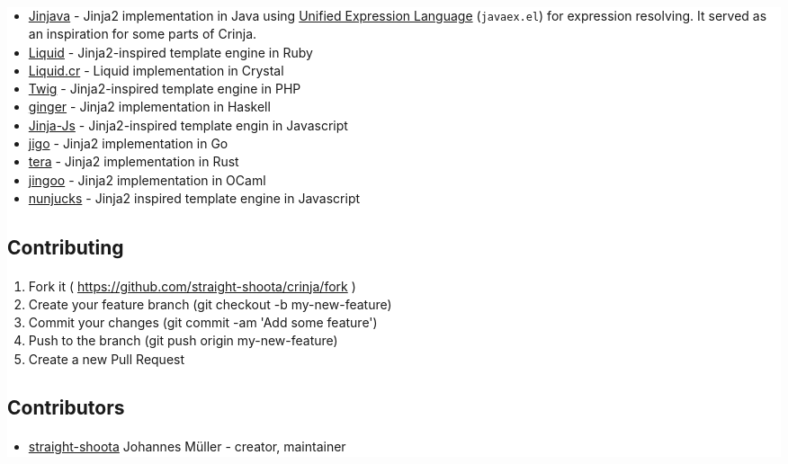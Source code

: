 * [Jinjava](https://github.com/HubSpot/jinjava) - Jinja2 implementation in Java using [Unified Expression Language](https://uel.java.net/) (`javaex.el`) for expression resolving. It served as an inspiration for some parts of Crinja.
* [Liquid](https://shopify.github.io/liquid/) - Jinja2-inspired template engine in Ruby
* [Liquid.cr](https://github.com/TechMagister/liquid.cr) - Liquid implementation in Crystal
* [Twig](https://twig.sensiolabs.org/) - Jinja2-inspired template engine in PHP
* [ginger](https://hackage.haskell.org/package/ginger) - Jinja2 implementation in Haskell
* [Jinja-Js](https://github.com/sstur/jinja-js) - Jinja2-inspired template engin in Javascript
* [jigo](https://github.com/jmoiron/jigo) - Jinja2 implementation in Go
* [tera](https://github.com/Keats/tera) - Jinja2 implementation in Rust
* [jingoo](https://github.com/tategakibunko/jingoo) - Jinja2 implementation in OCaml
* [nunjucks](https://mozilla.github.io/nunjucks/) - Jinja2 inspired template engine in Javascript

## Contributing

1. Fork it ( https://github.com/straight-shoota/crinja/fork )
2. Create your feature branch (git checkout -b my-new-feature)
3. Commit your changes (git commit -am 'Add some feature')
4. Push to the branch (git push origin my-new-feature)
5. Create a new Pull Request

## Contributors

- [straight-shoota](https://github.com/straight-shoota) Johannes Müller - creator, maintainer
